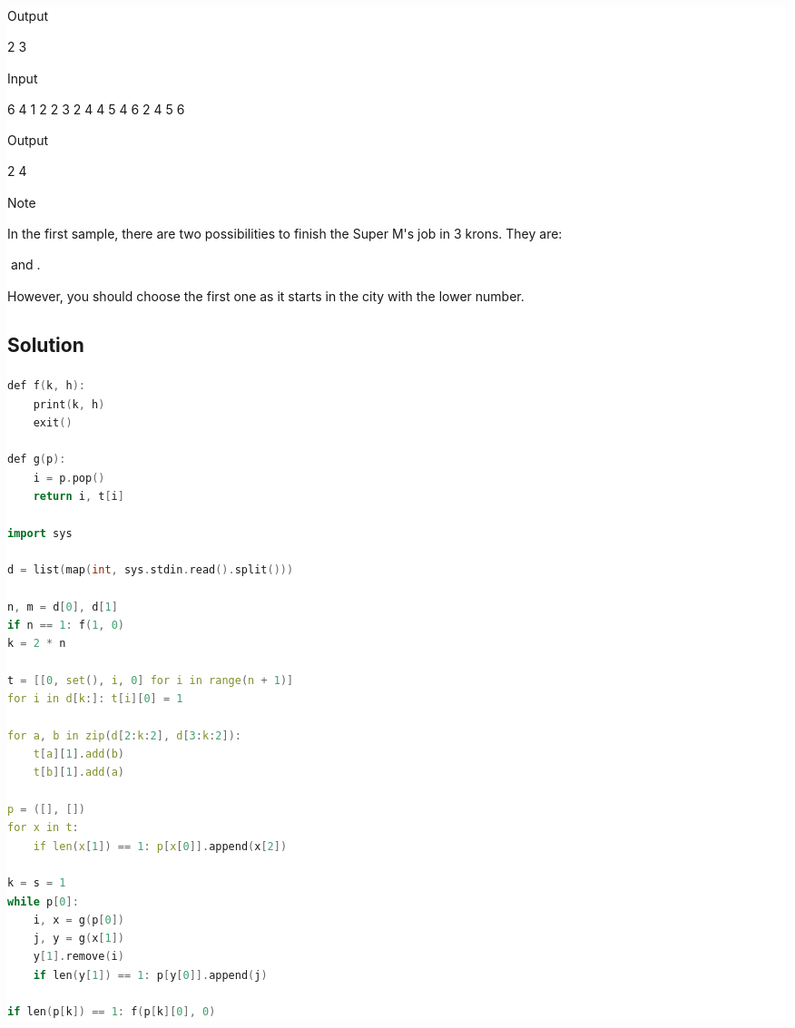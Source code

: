 
Output

2
3


Input

6 4
1 2
2 3
2 4
4 5
4 6
2 4 5 6


Output

2
4

Note

In the first sample, there are two possibilities to finish the Super M's job in 3 krons. They are:

<image> and <image>.

However, you should choose the first one as it starts in the city with the lower number.

## Solution
```cpp
def f(k, h):
    print(k, h)
    exit()

def g(p):
    i = p.pop()
    return i, t[i]

import sys

d = list(map(int, sys.stdin.read().split()))

n, m = d[0], d[1]
if n == 1: f(1, 0)
k = 2 * n

t = [[0, set(), i, 0] for i in range(n + 1)]
for i in d[k:]: t[i][0] = 1

for a, b in zip(d[2:k:2], d[3:k:2]):
    t[a][1].add(b)
    t[b][1].add(a)

p = ([], [])
for x in t:
    if len(x[1]) == 1: p[x[0]].append(x[2])

k = s = 1
while p[0]:
    i, x = g(p[0])
    j, y = g(x[1])
    y[1].remove(i)
    if len(y[1]) == 1: p[y[0]].append(j)

if len(p[k]) == 1: f(p[k][0], 0)
```